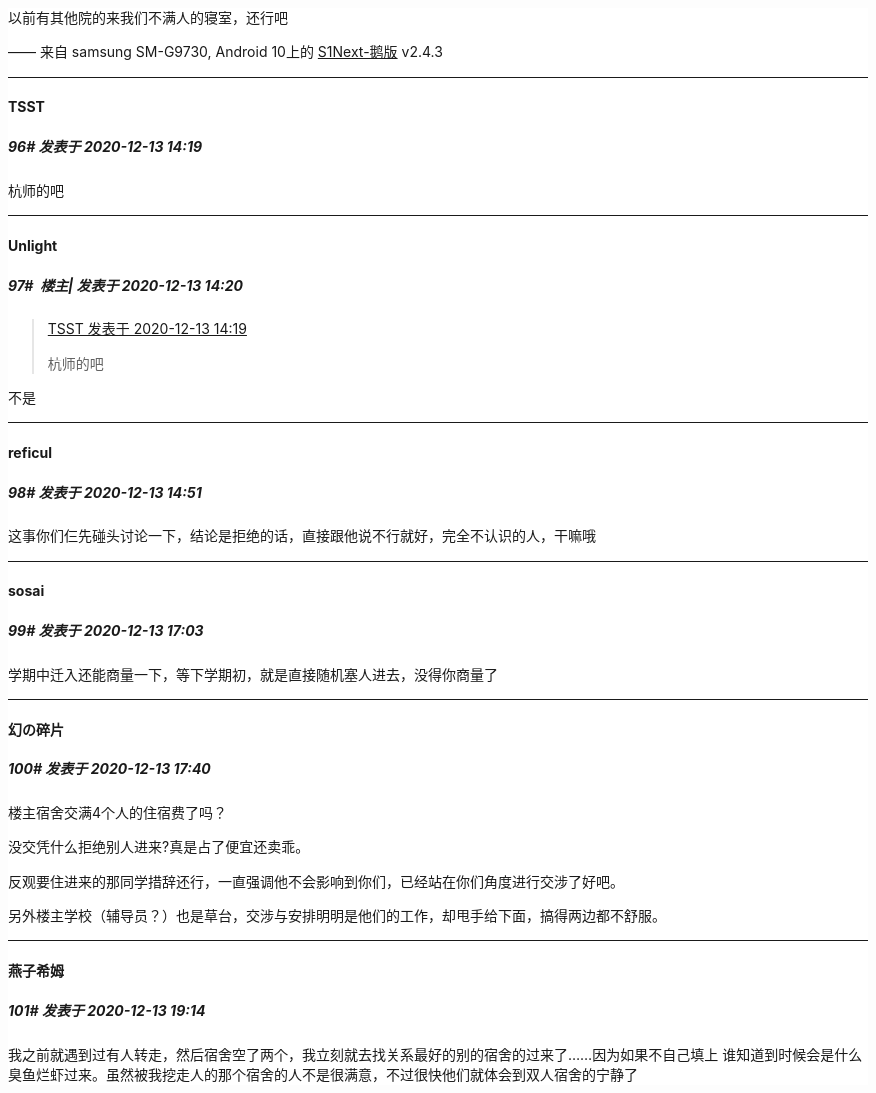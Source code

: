 
以前有其他院的来我们不满人的寝室，还行吧

—— 来自 samsung SM-G9730, Android 10上的 [S1Next-鹅版](https://github.com/ykrank/S1-Next/releases) v2.4.3


-----

####  TSST  
##### 96#       发表于 2020-12-13 14:19


杭师的吧


-----

####  Unlight  
##### 97#         楼主| 发表于 2020-12-13 14:20


<blockquote><a href="httphttps://bbs.saraba1st.com/2b/forum.php?mod=redirect&amp;goto=findpost&amp;pid=49705828&amp;ptid=1976985" target="_blank">TSST 发表于 2020-12-13 14:19</a>

杭师的吧</blockquote>
不是


-----

####  reficul  
##### 98#       发表于 2020-12-13 14:51


这事你们仨先碰头讨论一下，结论是拒绝的话，直接跟他说不行就好，完全不认识的人，干嘛哦


-----

####  sosai  
##### 99#       发表于 2020-12-13 17:03


学期中迁入还能商量一下，等下学期初，就是直接随机塞人进去，没得你商量了


-----

####  幻の碎片  
##### 100#       发表于 2020-12-13 17:40


楼主宿舍交满4个人的住宿费了吗？

没交凭什么拒绝别人进来?真是占了便宜还卖乖。

反观要住进来的那同学措辞还行，一直强调他不会影响到你们，已经站在你们角度进行交涉了好吧。

另外楼主学校（辅导员？）也是草台，交涉与安排明明是他们的工作，却甩手给下面，搞得两边都不舒服。


-----

####  燕子希姆  
##### 101#       发表于 2020-12-13 19:14


我之前就遇到过有人转走，然后宿舍空了两个，我立刻就去找关系最好的别的宿舍的过来了……因为如果不自己填上 谁知道到时候会是什么臭鱼烂虾过来。虽然被我挖走人的那个宿舍的人不是很满意，不过很快他们就体会到双人宿舍的宁静了


                                              